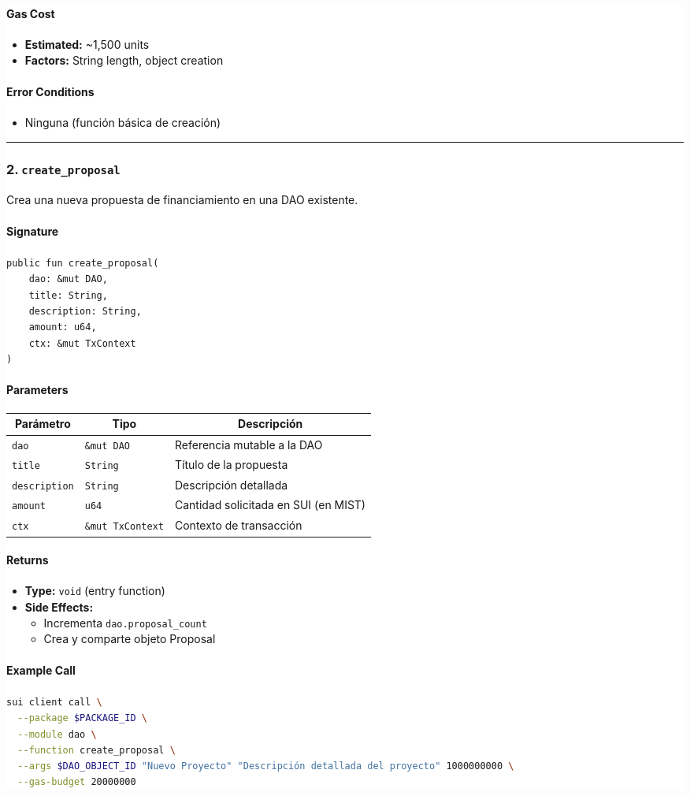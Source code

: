 #### **Gas Cost**
- **Estimated:** ~1,500 units
- **Factors:** String length, object creation

#### **Error Conditions**
- Ninguna (función básica de creación)

---

### 2. `create_proposal`

Crea una nueva propuesta de financiamiento en una DAO existente.

#### **Signature**
```move
public fun create_proposal(
    dao: &mut DAO,
    title: String,
    description: String,
    amount: u64,
    ctx: &mut TxContext
)
```

#### **Parameters**
| Parámetro | Tipo | Descripción |
|-----------|------|-------------|
| `dao` | `&mut DAO` | Referencia mutable a la DAO |
| `title` | `String` | Título de la propuesta |
| `description` | `String` | Descripción detallada |
| `amount` | `u64` | Cantidad solicitada en SUI (en MIST) |
| `ctx` | `&mut TxContext` | Contexto de transacción |

#### **Returns**
- **Type:** `void` (entry function)
- **Side Effects:** 
  - Incrementa `dao.proposal_count`
  - Crea y comparte objeto Proposal

#### **Example Call**
```bash
sui client call \
  --package $PACKAGE_ID \
  --module dao \
  --function create_proposal \
  --args $DAO_OBJECT_ID "Nuevo Proyecto" "Descripción detallada del proyecto" 1000000000 \
  --gas-budget 20000000
```
